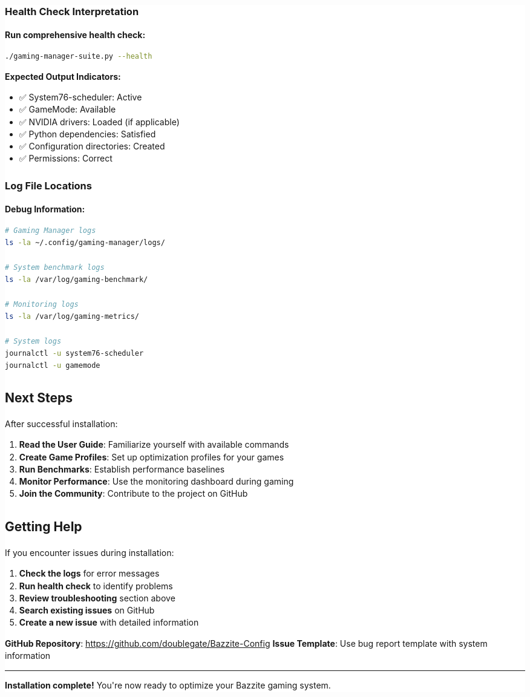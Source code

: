 ### Health Check Interpretation

**Run comprehensive health check:**
```bash
./gaming-manager-suite.py --health
```

**Expected Output Indicators:**
- ✅ System76-scheduler: Active
- ✅ GameMode: Available
- ✅ NVIDIA drivers: Loaded (if applicable)
- ✅ Python dependencies: Satisfied
- ✅ Configuration directories: Created
- ✅ Permissions: Correct

### Log File Locations

**Debug Information:**
```bash
# Gaming Manager logs
ls -la ~/.config/gaming-manager/logs/

# System benchmark logs
ls -la /var/log/gaming-benchmark/

# Monitoring logs
ls -la /var/log/gaming-metrics/

# System logs
journalctl -u system76-scheduler
journalctl -u gamemode
```

## Next Steps

After successful installation:

1. **Read the User Guide**: Familiarize yourself with available commands
2. **Create Game Profiles**: Set up optimization profiles for your games
3. **Run Benchmarks**: Establish performance baselines
4. **Monitor Performance**: Use the monitoring dashboard during gaming
5. **Join the Community**: Contribute to the project on GitHub

## Getting Help

If you encounter issues during installation:

1. **Check the logs** for error messages
2. **Run health check** to identify problems
3. **Review troubleshooting** section above
4. **Search existing issues** on GitHub
5. **Create a new issue** with detailed information

**GitHub Repository**: https://github.com/doublegate/Bazzite-Config
**Issue Template**: Use bug report template with system information

---

**Installation complete!** You're now ready to optimize your Bazzite gaming system.